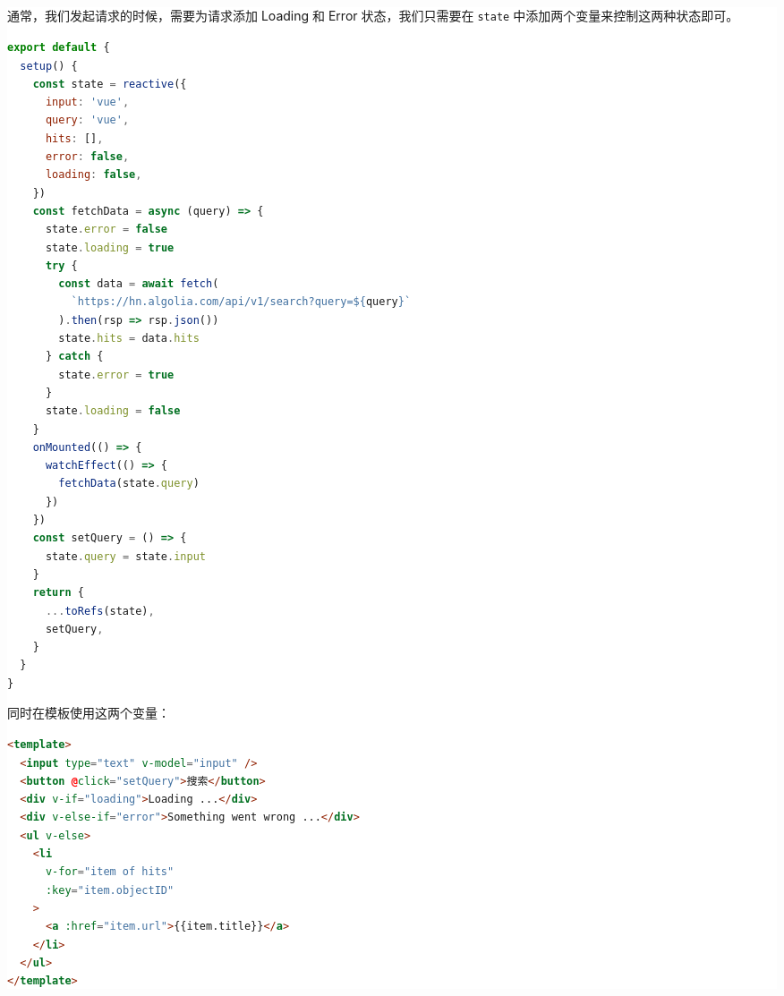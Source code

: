 通常，我们发起请求的时候，需要为请求添加 Loading 和 Error 状态，我们只需要在 `state` 中添加两个变量来控制这两种状态即可。

```js
export default {
  setup() {
    const state = reactive({
      input: 'vue',
      query: 'vue',
      hits: [],
      error: false,
      loading: false,
    })
    const fetchData = async (query) => {
      state.error = false
      state.loading = true
      try {
        const data = await fetch(
          `https://hn.algolia.com/api/v1/search?query=${query}`
        ).then(rsp => rsp.json())
        state.hits = data.hits
      } catch {
        state.error = true
      }
      state.loading = false
    }
    onMounted(() => {
      watchEffect(() => {
        fetchData(state.query)
      })
    })
    const setQuery = () => {
      state.query = state.input
    }
    return {
      ...toRefs(state),
      setQuery,
    }
  }
}
```

同时在模板使用这两个变量：

```html
<template>
  <input type="text" v-model="input" />
  <button @click="setQuery">搜索</button>
  <div v-if="loading">Loading ...</div>
  <div v-else-if="error">Something went wrong ...</div>
  <ul v-else>
    <li
      v-for="item of hits"
      :key="item.objectID"
    >
      <a :href="item.url">{{item.title}}</a>
    </li>
  </ul>
</template>
```
